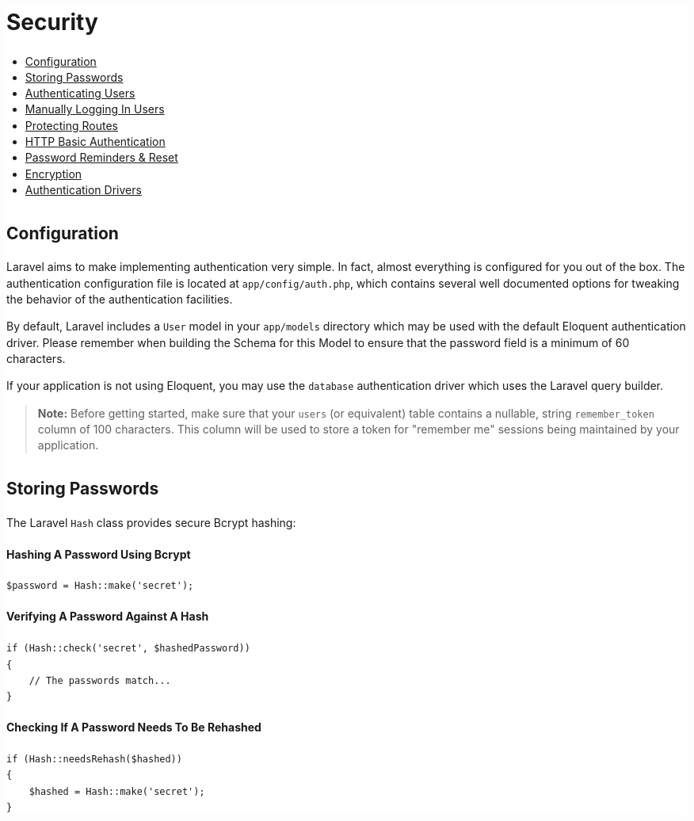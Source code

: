 # Security

* [Configuration](security.md#configuration)
* [Storing Passwords](security.md#storing-passwords)
* [Authenticating Users](security.md#authenticating-users)
* [Manually Logging In Users](security.md#manually)
* [Protecting Routes](security.md#protecting-routes)
* [HTTP Basic Authentication](security.md#http-basic-authentication)
* [Password Reminders & Reset](security.md#password-reminders-and-reset)
* [Encryption](security.md#encryption)
* [Authentication Drivers](security.md#authentication-drivers)

## Configuration

Laravel aims to make implementing authentication very simple. In fact, almost everything is configured for you out of the box. The authentication configuration file is located at `app/config/auth.php`, which contains several well documented options for tweaking the behavior of the authentication facilities.

By default, Laravel includes a `User` model in your `app/models` directory which may be used with the default Eloquent authentication driver. Please remember when building the Schema for this Model to ensure that the password field is a minimum of 60 characters.

If your application is not using Eloquent, you may use the `database` authentication driver which uses the Laravel query builder.

> **Note:** Before getting started, make sure that your `users` \(or equivalent\) table contains a nullable, string `remember_token` column of 100 characters. This column will be used to store a token for "remember me" sessions being maintained by your application.

## Storing Passwords

The Laravel `Hash` class provides secure Bcrypt hashing:

#### Hashing A Password Using Bcrypt

```text
$password = Hash::make('secret');
```

#### Verifying A Password Against A Hash

```text
if (Hash::check('secret', $hashedPassword))
{
    // The passwords match...
}
```

#### Checking If A Password Needs To Be Rehashed

```text
if (Hash::needsRehash($hashed))
{
    $hashed = Hash::make('secret');
}
```
